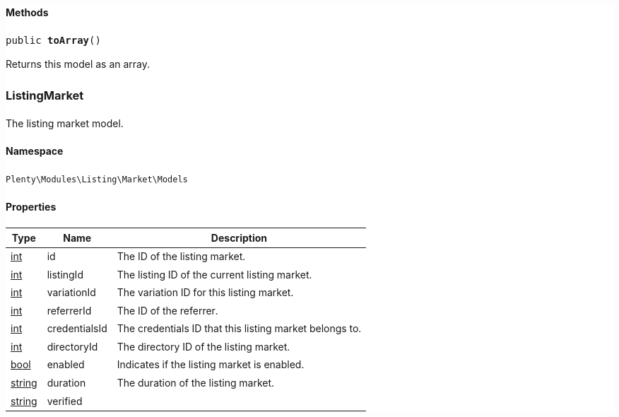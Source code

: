 
#### Methods

<pre>public <strong>toArray</strong>()</pre>

    
Returns this model as an array.
    

### ListingMarket<a name="listing_models_listingmarket"></a>

The listing market model.


#### Namespace

`Plenty\Modules\Listing\Market\Models`




#### Properties

<table class="table table-bordered table-striped table-condensed table-hover">
    <thead>
    <tr>
        <th>Type</th>
        <th>Name</th>
        <th>Description</th>
    </tr>
    </thead>
    <tbody><tr>
            <td><a target="_blank" href="http://php.net/int">int</a></td>
            <td>id</td>
            <td>The ID of the listing market.</td>
        </tr><tr>
            <td><a target="_blank" href="http://php.net/int">int</a></td>
            <td>listingId</td>
            <td>The listing ID of the current listing market.</td>
        </tr><tr>
            <td><a target="_blank" href="http://php.net/int">int</a></td>
            <td>variationId</td>
            <td>The variation ID for this listing market.</td>
        </tr><tr>
            <td><a target="_blank" href="http://php.net/int">int</a></td>
            <td>referrerId</td>
            <td>The ID of the referrer.</td>
        </tr><tr>
            <td><a target="_blank" href="http://php.net/int">int</a></td>
            <td>credentialsId</td>
            <td>The credentials ID that this listing market belongs to.</td>
        </tr><tr>
            <td><a target="_blank" href="http://php.net/int">int</a></td>
            <td>directoryId</td>
            <td>The directory ID of the listing market.</td>
        </tr><tr>
            <td><a target="_blank" href="http://php.net/bool">bool</a></td>
            <td>enabled</td>
            <td>Indicates if the listing market is enabled.</td>
        </tr><tr>
            <td><a target="_blank" href="http://php.net/string">string</a></td>
            <td>duration</td>
            <td>The duration of the listing market.</td>
        </tr><tr>
            <td><a target="_blank" href="http://php.net/string">string</a></td>
            <td>verified</td>